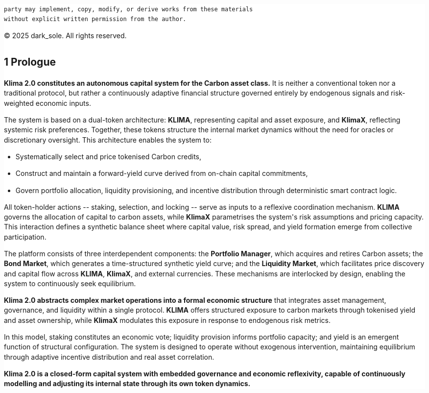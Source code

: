     party may implement, copy, modify, or derive works from these materials
    without explicit written permission from the author.
  <tr class="Copyright-row">
    <td class="Copyright-cell">© 2025 dark_sole. All rights reserved.
</table>

## 1 Prologue

**Klima&nbsp;2.0 constitutes an autonomous capital system for the Carbon asset
class.** It is neither a conventional token nor a traditional protocol, but
rather a continuously adaptive financial structure governed entirely by
endogenous signals and risk-weighted economic inputs.

The system is based on a dual-token architecture: **KLIMA**, representing
capital and asset exposure, and&nbsp;**KlimaX**, reflecting systemic risk
preferences. Together, these tokens structure the internal market dynamics
without the need for oracles or discretionary oversight. This architecture
enables the system to:

- Systematically select and price tokenised Carbon credits,

- Construct and maintain a forward-yield curve derived from on-chain capital
commitments,

- Govern portfolio allocation, liquidity provisioning, and incentive
distribution through deterministic smart contract logic.

All token-holder actions -- staking, selection, and locking -- serve as inputs
to a reflexive coordination mechanism. **KLIMA** governs the allocation of
capital to carbon assets, while **KlimaX** parametrises the system's risk
assumptions and pricing capacity. This interaction defines a synthetic balance
sheet where capital value, risk spread, and yield formation emerge from
collective participation.

The platform consists of three interdependent components: the **Portfolio
Manager**, which acquires and retires Carbon assets; the **Bond Market**, which
generates a time-structured synthetic yield curve; and the **Liquidity Market**,
which facilitates price discovery and capital flow across&nbsp;**KLIMA**,
**KlimaX**, and external currencies. These mechanisms are interlocked by design,
enabling the system to continuously seek equilibrium.

**Klima&nbsp;2.0 abstracts complex market operations into a formal economic
structure** that integrates asset management, governance, and liquidity within a
single protocol. **KLIMA** offers structured exposure to carbon markets through
tokenised yield and asset ownership, while **KlimaX** modulates this exposure in
response to endogenous risk metrics.

In this model, staking constitutes an economic vote; liquidity provision informs
portfolio capacity; and yield is an emergent function of structural
configuration. The system is designed to operate without exogenous intervention,
maintaining equilibrium through adaptive incentive distribution and real asset
correlation.

**Klima&nbsp;2.0 is a closed-form capital system with embedded governance and
economic reflexivity, capable of continuously modelling and adjusting its
internal state through its own token dynamics.**
